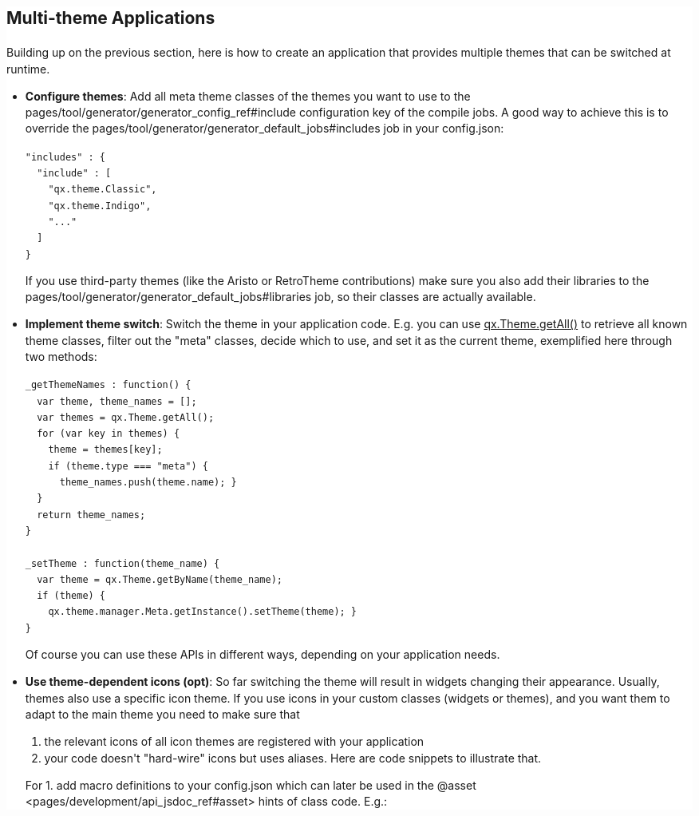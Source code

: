Multi-theme Applications
------------------------

Building up on the previous section, here is how to create an application that provides multiple themes that can be switched at runtime.

-   **Configure themes**: Add all meta theme classes of the themes you want to use to the pages/tool/generator/generator\_config\_ref\#include configuration key of the compile jobs. A good way to achieve this is to override the pages/tool/generator/generator\_default\_jobs\#includes job in your config.json:

        "includes" : {
          "include" : [
            "qx.theme.Classic",
            "qx.theme.Indigo",
            "..."
          ]
        }

    If you use third-party themes (like the Aristo or RetroTheme contributions) make sure you also add their libraries to the pages/tool/generator/generator\_default\_jobs\#libraries job, so their classes are actually available.
-   **Implement theme switch**: Switch the theme in your application code. E.g. you can use [qx.Theme.getAll()](http://demo.qooxdoo.org/%{version}/apiviewer/#qx.Theme~getAll) to retrieve all known theme classes, filter out the "meta" classes, decide which to use, and set it as the current theme, exemplified here through two methods:

        _getThemeNames : function() {
          var theme, theme_names = [];
          var themes = qx.Theme.getAll();
          for (var key in themes) {
            theme = themes[key];
            if (theme.type === "meta") {
              theme_names.push(theme.name); }
          }
          return theme_names;
        }

        _setTheme : function(theme_name) {
          var theme = qx.Theme.getByName(theme_name);
          if (theme) {
            qx.theme.manager.Meta.getInstance().setTheme(theme); }
        }

    Of course you can use these APIs in different ways, depending on your application needs.
-   **Use theme-dependent icons (opt)**: So far switching the theme will result in widgets changing their appearance. Usually, themes also use a specific icon theme. If you use icons in your custom classes (widgets or themes), and you want them to adapt to the main theme you need to make sure that

    1.  the relevant icons of all icon themes are registered with your application
    2.  your code doesn't "hard-wire" icons but uses aliases. Here are code snippets to illustrate that.

    For 1. add macro definitions to your config.json which can later be used in the @asset
    \<pages/development/api\_jsdoc\_ref\#asset\> hints of class code. E.g.:
